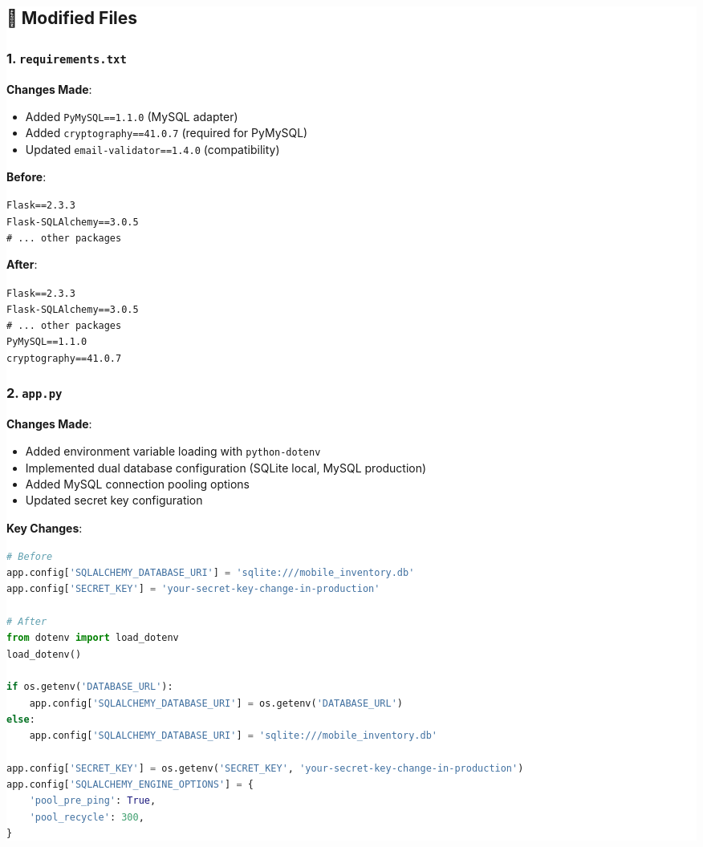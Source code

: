 ## 🔧 **Modified Files**

### **1. `requirements.txt`**
**Changes Made**:
- Added `PyMySQL==1.1.0` (MySQL adapter)
- Added `cryptography==41.0.7` (required for PyMySQL)
- Updated `email-validator==1.4.0` (compatibility)

**Before**:
```txt
Flask==2.3.3
Flask-SQLAlchemy==3.0.5
# ... other packages
```

**After**:
```txt
Flask==2.3.3
Flask-SQLAlchemy==3.0.5
# ... other packages
PyMySQL==1.1.0
cryptography==41.0.7
```

### **2. `app.py`**
**Changes Made**:
- Added environment variable loading with `python-dotenv`
- Implemented dual database configuration (SQLite local, MySQL production)
- Added MySQL connection pooling options
- Updated secret key configuration

**Key Changes**:
```python
# Before
app.config['SQLALCHEMY_DATABASE_URI'] = 'sqlite:///mobile_inventory.db'
app.config['SECRET_KEY'] = 'your-secret-key-change-in-production'

# After
from dotenv import load_dotenv
load_dotenv()

if os.getenv('DATABASE_URL'):
    app.config['SQLALCHEMY_DATABASE_URI'] = os.getenv('DATABASE_URL')
else:
    app.config['SQLALCHEMY_DATABASE_URI'] = 'sqlite:///mobile_inventory.db'

app.config['SECRET_KEY'] = os.getenv('SECRET_KEY', 'your-secret-key-change-in-production')
app.config['SQLALCHEMY_ENGINE_OPTIONS'] = {
    'pool_pre_ping': True,
    'pool_recycle': 300,
}
```

